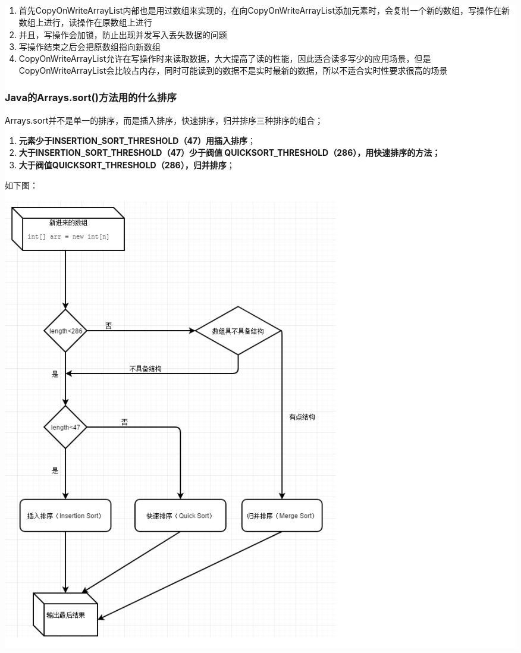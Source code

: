 1. 首先CopyOnWriteArrayList内部也是用过数组来实现的，在向CopyOnWriteArrayList添加元素时，会复制一个新的数组，写操作在新数组上进行，读操作在原数组上进行
2. 并且，写操作会加锁，防止出现并发写入丢失数据的问题
3. 写操作结束之后会把原数组指向新数组
4. CopyOnWriteArrayList允许在写操作时来读取数据，大大提高了读的性能，因此适合读多写少的应用场景，但是CopyOnWriteArrayList会比较占内存，同时可能读到的数据不是实时最新的数据，所以不适合实时性要求很高的场景

### Java的Arrays.sort()方法用的什么排序

Arrays.sort并不是单一的排序，而是插入排序，快速排序，归并排序三种排序的组合；

1. **元素少于INSERTION_SORT_THRESHOLD（47）用插入排序**；
2. **大于INSERTION_SORT_THRESHOLD（47）少于阀值 QUICKSORT_THRESHOLD（286），用快速排序的方法；**
3. **大于阀值QUICKSORT_THRESHOLD（286），归并排序**；

如下图：

![image-20210723133007120](Java面试总结.assets/image-20210723133007120.png)
